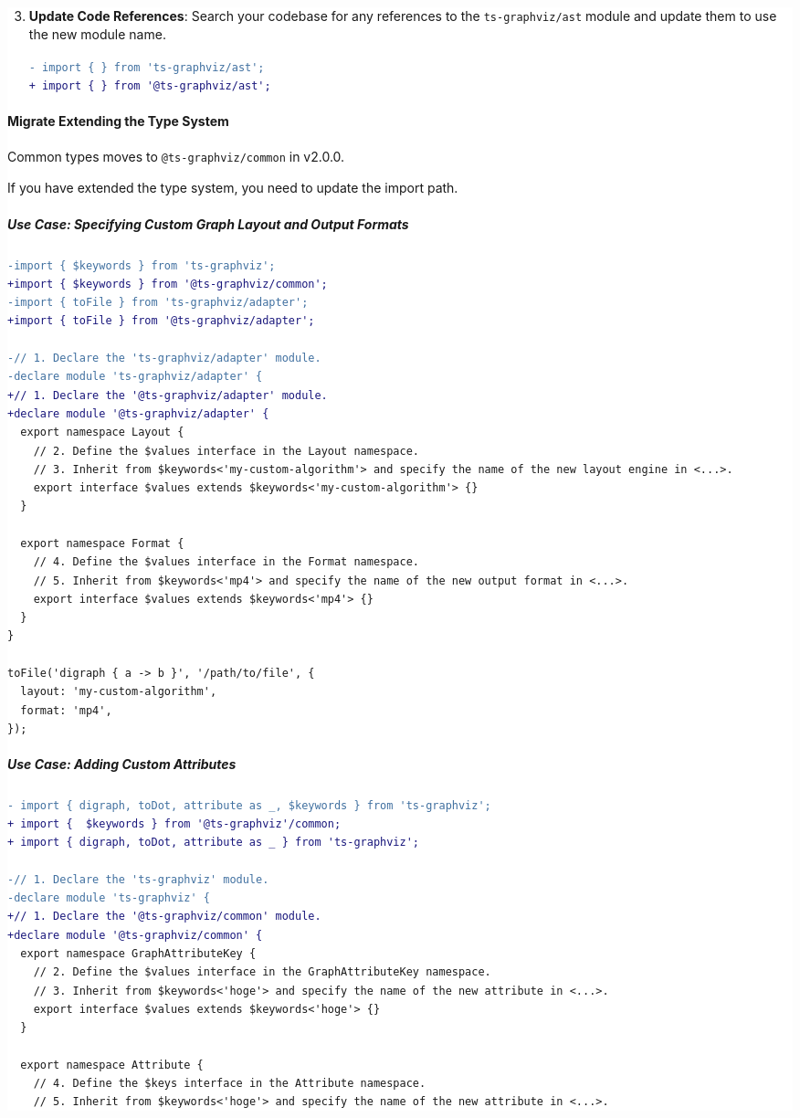   3. **Update Code References**: Search your codebase for any references to the `ts-graphviz/ast` module and update them to use the new module name.

     ```diff
     - import { } from 'ts-graphviz/ast';
     + import { } from '@ts-graphviz/ast';
     ```

  #### Migrate Extending the Type System

  Common types moves to `@ts-graphviz/common` in v2.0.0.

  If you have extended the type system, you need to update the import path.

  ##### Use Case: Specifying Custom Graph Layout and Output Formats

  ```diff
  -import { $keywords } from 'ts-graphviz';
  +import { $keywords } from '@ts-graphviz/common';
  -import { toFile } from 'ts-graphviz/adapter';
  +import { toFile } from '@ts-graphviz/adapter';

  -// 1. Declare the 'ts-graphviz/adapter' module.
  -declare module 'ts-graphviz/adapter' {
  +// 1. Declare the '@ts-graphviz/adapter' module.
  +declare module '@ts-graphviz/adapter' {
    export namespace Layout {
      // 2. Define the $values interface in the Layout namespace.
      // 3. Inherit from $keywords<'my-custom-algorithm'> and specify the name of the new layout engine in <...>.
      export interface $values extends $keywords<'my-custom-algorithm'> {}
    }

    export namespace Format {
      // 4. Define the $values interface in the Format namespace.
      // 5. Inherit from $keywords<'mp4'> and specify the name of the new output format in <...>.
      export interface $values extends $keywords<'mp4'> {}
    }
  }

  toFile('digraph { a -> b }', '/path/to/file', {
    layout: 'my-custom-algorithm',
    format: 'mp4',
  });
  ```

  ##### Use Case: Adding Custom Attributes

  ```diff
  - import { digraph, toDot, attribute as _, $keywords } from 'ts-graphviz';
  + import {  $keywords } from '@ts-graphviz'/common;
  + import { digraph, toDot, attribute as _ } from 'ts-graphviz';

  -// 1. Declare the 'ts-graphviz' module.
  -declare module 'ts-graphviz' {
  +// 1. Declare the '@ts-graphviz/common' module.
  +declare module '@ts-graphviz/common' {
    export namespace GraphAttributeKey {
      // 2. Define the $values interface in the GraphAttributeKey namespace.
      // 3. Inherit from $keywords<'hoge'> and specify the name of the new attribute in <...>.
      export interface $values extends $keywords<'hoge'> {}
    }

    export namespace Attribute {
      // 4. Define the $keys interface in the Attribute namespace.
      // 5. Inherit from $keywords<'hoge'> and specify the name of the new attribute in <...>.
  ```